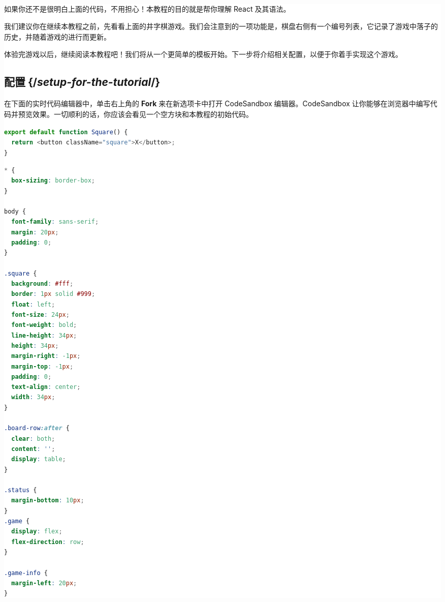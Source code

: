 </Sandpack>

如果你还不是很明白上面的代码，不用担心！本教程的目的就是帮你理解 React 及其语法。

我们建议你在继续本教程之前，先看看上面的井字棋游戏。我们会注意到的一项功能是，棋盘右侧有一个编号列表，它记录了游戏中落子的历史，并随着游戏的进行而更新。

体验完游戏以后，继续阅读本教程吧！我们将从一个更简单的模板开始。下一步将介绍相关配置，以便于你着手实现这个游戏。

## 配置 {/*setup-for-the-tutorial*/}

在下面的实时代码编辑器中，单击右上角的 **Fork** 来在新选项卡中打开 CodeSandbox 编辑器。CodeSandbox 让你能够在浏览器中编写代码并预览效果。一切顺利的话，你应该会看见一个空方块和本教程的初始代码。

<Sandpack>

```js src/App.js
export default function Square() {
  return <button className="square">X</button>;
}
```

```css src/styles.css
* {
  box-sizing: border-box;
}

body {
  font-family: sans-serif;
  margin: 20px;
  padding: 0;
}

.square {
  background: #fff;
  border: 1px solid #999;
  float: left;
  font-size: 24px;
  font-weight: bold;
  line-height: 34px;
  height: 34px;
  margin-right: -1px;
  margin-top: -1px;
  padding: 0;
  text-align: center;
  width: 34px;
}

.board-row:after {
  clear: both;
  content: '';
  display: table;
}

.status {
  margin-bottom: 10px;
}
.game {
  display: flex;
  flex-direction: row;
}

.game-info {
  margin-left: 20px;
}
```
